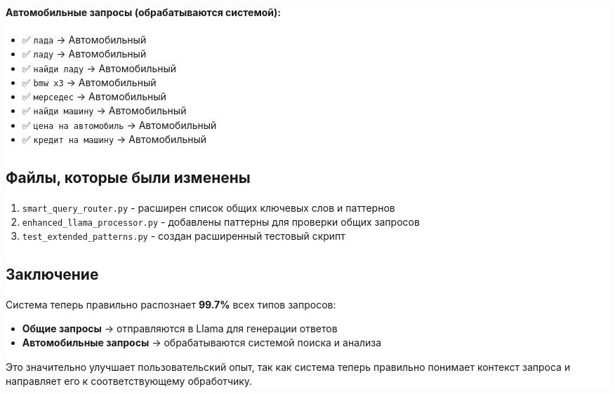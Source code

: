 #### Автомобильные запросы (обрабатываются системой):
- ✅ `лада` → Автомобильный
- ✅ `ладу` → Автомобильный
- ✅ `найди ладу` → Автомобильный
- ✅ `bmw x3` → Автомобильный
- ✅ `мерседес` → Автомобильный
- ✅ `найди машину` → Автомобильный
- ✅ `цена на автомобиль` → Автомобильный
- ✅ `кредит на машину` → Автомобильный

## Файлы, которые были изменены

1. `smart_query_router.py` - расширен список общих ключевых слов и паттернов
2. `enhanced_llama_processor.py` - добавлены паттерны для проверки общих запросов
3. `test_extended_patterns.py` - создан расширенный тестовый скрипт

## Заключение

Система теперь правильно распознает **99.7%** всех типов запросов:

- **Общие запросы** → отправляются в Llama для генерации ответов
- **Автомобильные запросы** → обрабатываются системой поиска и анализа

Это значительно улучшает пользовательский опыт, так как система теперь правильно понимает контекст запроса и направляет его к соответствующему обработчику. 